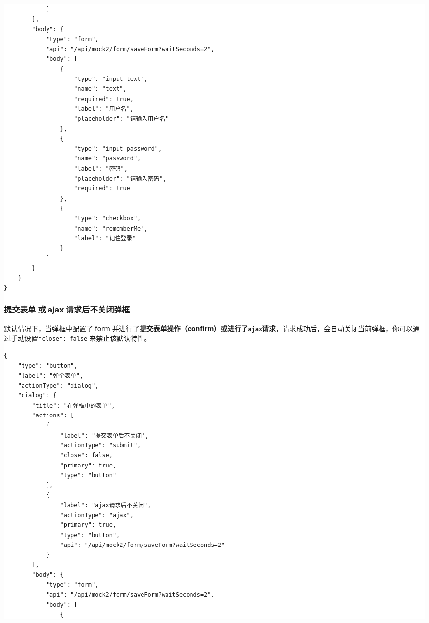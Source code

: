 ```schema: scope="body"
            }
        ],
        "body": {
            "type": "form",
            "api": "/api/mock2/form/saveForm?waitSeconds=2",
            "body": [
                {
                    "type": "input-text",
                    "name": "text",
                    "required": true,
                    "label": "用户名",
                    "placeholder": "请输入用户名"
                },
                {
                    "type": "input-password",
                    "name": "password",
                    "label": "密码",
                    "placeholder": "请输入密码",
                    "required": true
                },
                {
                    "type": "checkbox",
                    "name": "rememberMe",
                    "label": "记住登录"
                }
            ]
        }
    }
}
```

### 提交表单 或 ajax 请求后不关闭弹框

默认情况下，当弹框中配置了 form 并进行了**提交表单操作（confirm）**或进行了**`ajax`请求**，请求成功后，会自动关闭当前弹框，你可以通过手动设置`"close": false` 来禁止该默认特性。

```schema: scope="body"
{
    "type": "button",
    "label": "弹个表单",
    "actionType": "dialog",
    "dialog": {
        "title": "在弹框中的表单",
        "actions": [
            {
                "label": "提交表单后不关闭",
                "actionType": "submit",
                "close": false,
                "primary": true,
                "type": "button"
            },
            {
                "label": "ajax请求后不关闭",
                "actionType": "ajax",
                "primary": true,
                "type": "button",
                "api": "/api/mock2/form/saveForm?waitSeconds=2"
            }
        ],
        "body": {
            "type": "form",
            "api": "/api/mock2/form/saveForm?waitSeconds=2",
            "body": [
                {
```